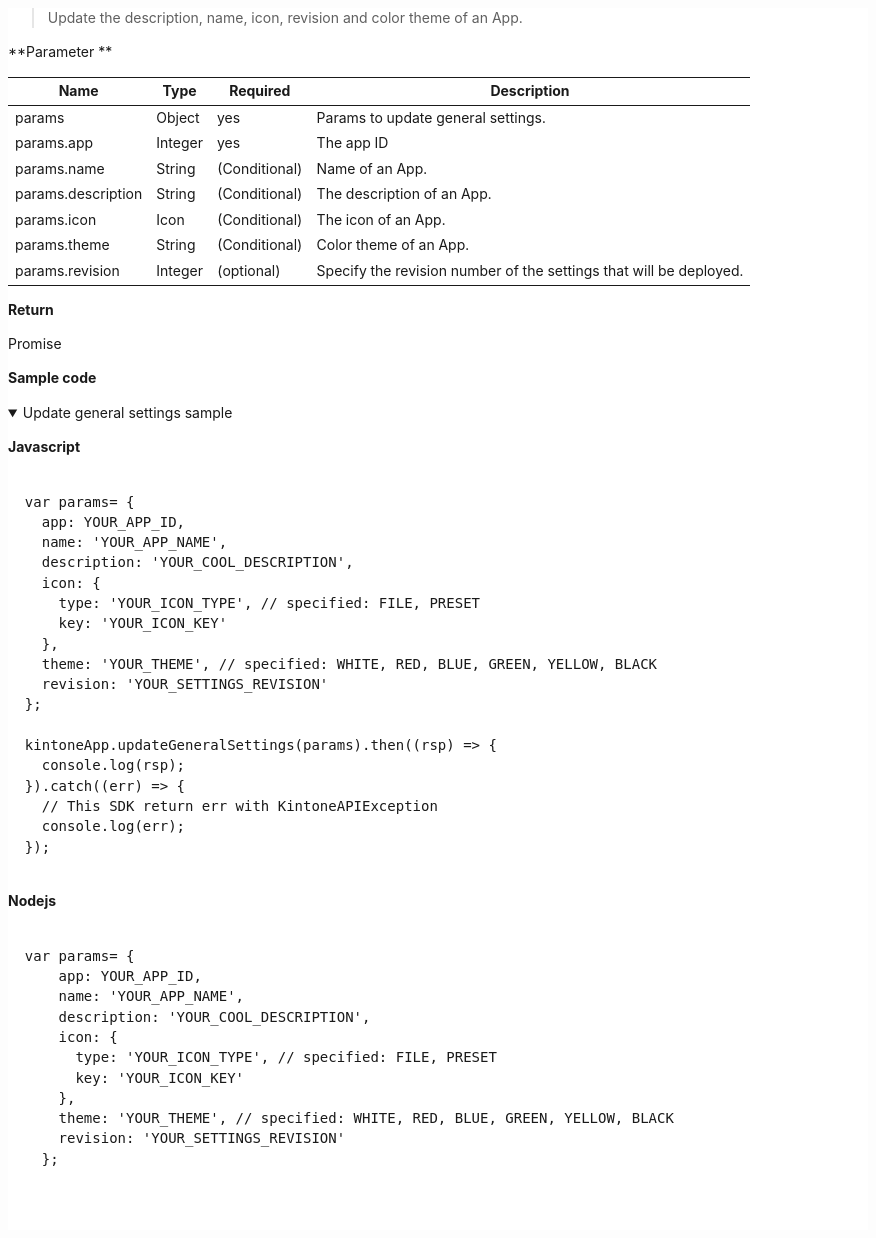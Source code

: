 > Update the description, name, icon, revision and color theme of an App.

**Parameter **

| Name| Type| Required| Description |
| --- | --- | --- | --- |
| params | Object | yes | Params to update general settings.
| params.app | Integer | yes | The app ID
| params.name | String | (Conditional) | Name of an App.
| params.description | String | (Conditional) | The description of an App.
| params.icon | Icon | (Conditional) | The icon of an App.
| params.theme | String | (Conditional) | Color theme of an App.
| params.revision | Integer | (optional) | Specify the revision number of the settings that will be deployed.

**Return**

Promise

**Sample code**

<details class="tab-container" open>
<Summary>Update general settings sample</Summary>

<strong class="tab-name">Javascript</strong>

<pre class="inline-code">

  var params= {
    app: YOUR_APP_ID,
    name: 'YOUR_APP_NAME',
    description: 'YOUR_COOL_DESCRIPTION',
    icon: {
      type: 'YOUR_ICON_TYPE', // specified: FILE, PRESET
      key: 'YOUR_ICON_KEY'
    },
    theme: 'YOUR_THEME', // specified: WHITE, RED, BLUE, GREEN, YELLOW, BLACK
    revision: 'YOUR_SETTINGS_REVISION'
  };

  kintoneApp.updateGeneralSettings(params).then((rsp) => {
    console.log(rsp);
  }).catch((err) => {
    // This SDK return err with KintoneAPIException
    console.log(err);
  });

</pre>

<strong class="tab-name">Nodejs</strong>

<pre class="inline-code">

  var params= {
      app: YOUR_APP_ID,
      name: 'YOUR_APP_NAME',
      description: 'YOUR_COOL_DESCRIPTION',
      icon: {
        type: 'YOUR_ICON_TYPE', // specified: FILE, PRESET
        key: 'YOUR_ICON_KEY'
      },
      theme: 'YOUR_THEME', // specified: WHITE, RED, BLUE, GREEN, YELLOW, BLACK
      revision: 'YOUR_SETTINGS_REVISION'
    };
